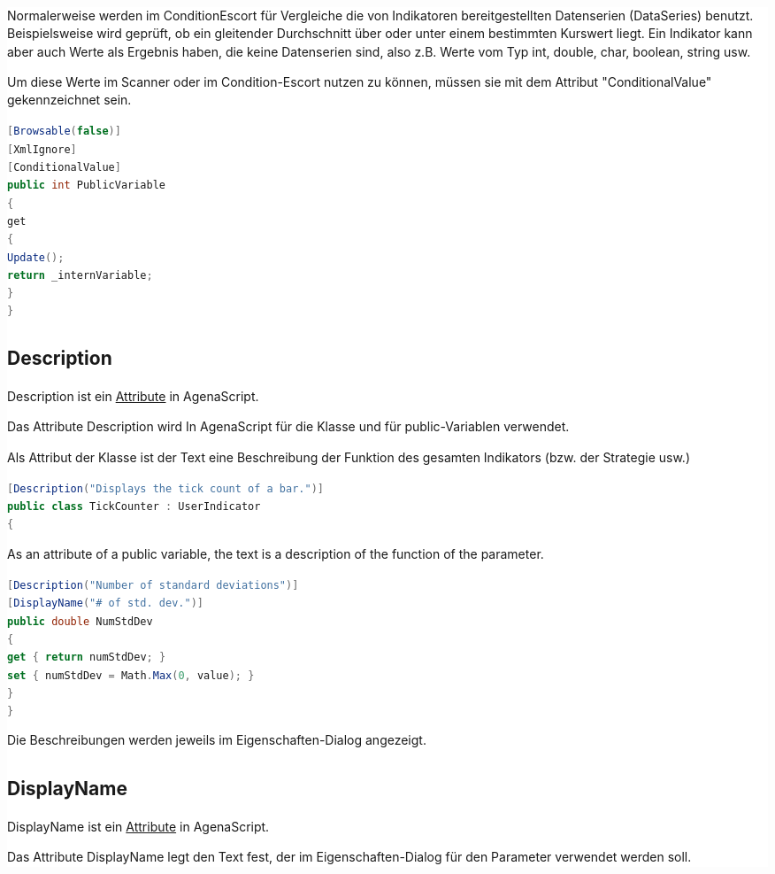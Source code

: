 Normalerweise werden im ConditionEscort für Vergleiche die von Indikatoren bereitgestellten Datenserien (DataSeries) benutzt. Beispielsweise wird geprüft, ob ein gleitender Durchschnitt über oder unter einem bestimmten Kurswert liegt.
Ein Indikator kann aber auch Werte als Ergebnis haben, die keine Datenserien sind, also z.B. Werte vom Typ int, double, char, boolean, string usw.

Um diese Werte im Scanner oder im Condition-Escort nutzen zu können, müssen sie mit dem Attribut "ConditionalValue" gekennzeichnet sein.
```cs
[Browsable(false)]
[XmlIgnore]
[ConditionalValue]
public int PublicVariable
{
get
{
Update();
return _internVariable;
}
}
```

## Description
Description ist ein  [Attribute](#attribute) in AgenaScript.

Das Attribute Description wird In AgenaScript für die Klasse und für public-Variablen verwendet.

Als Attribut der Klasse ist der Text eine Beschreibung der Funktion des gesamten Indikators (bzw. der Strategie usw.)
```cs
[Description("Displays the tick count of a bar.")]
public class TickCounter : UserIndicator
{
```
As an attribute of a public variable, the text is a description of the function of the parameter.
```cs
[Description("Number of standard deviations")]
[DisplayName("# of std. dev.")]
public double NumStdDev
{
get { return numStdDev; }
set { numStdDev = Math.Max(0, value); }
}
}
```

Die Beschreibungen werden jeweils im Eigenschaften-Dialog angezeigt.


## DisplayName
DisplayName ist ein [Attribute](#attribute) in AgenaScript.

Das Attribute DisplayName legt den Text fest, der im Eigenschaften-Dialog für den Parameter verwendet werden soll.

